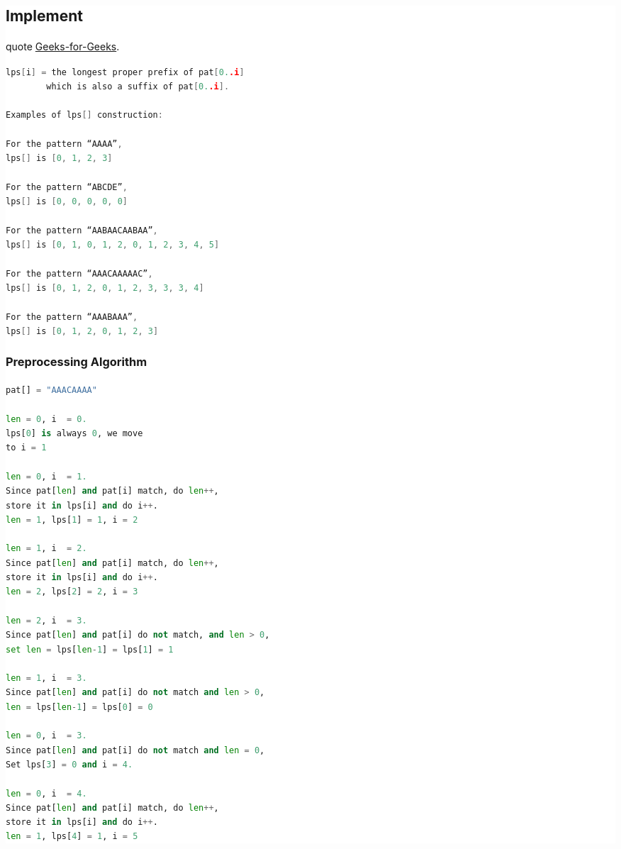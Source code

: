 

## Implement

quote [Geeks-for-Geeks](http://www.geeksforgeeks.org/searching-for-patterns-set-2-kmp-algorithm/).

```c
lps[i] = the longest proper prefix of pat[0..i] 
		which is also a suffix of pat[0..i]. 
         
Examples of lps[] construction:

For the pattern “AAAA”, 
lps[] is [0, 1, 2, 3]

For the pattern “ABCDE”, 
lps[] is [0, 0, 0, 0, 0]

For the pattern “AABAACAABAA”, 
lps[] is [0, 1, 0, 1, 2, 0, 1, 2, 3, 4, 5]

For the pattern “AAACAAAAAC”, 
lps[] is [0, 1, 2, 0, 1, 2, 3, 3, 3, 4] 

For the pattern “AAABAAA”, 
lps[] is [0, 1, 2, 0, 1, 2, 3]
```



### Preprocessing Algorithm


```python
pat[] = "AAACAAAA"

len = 0, i  = 0.
lps[0] is always 0, we move 
to i = 1

len = 0, i  = 1.
Since pat[len] and pat[i] match, do len++, 
store it in lps[i] and do i++.
len = 1, lps[1] = 1, i = 2

len = 1, i  = 2.
Since pat[len] and pat[i] match, do len++, 
store it in lps[i] and do i++.
len = 2, lps[2] = 2, i = 3

len = 2, i  = 3.
Since pat[len] and pat[i] do not match, and len > 0, 
set len = lps[len-1] = lps[1] = 1

len = 1, i  = 3.
Since pat[len] and pat[i] do not match and len > 0, 
len = lps[len-1] = lps[0] = 0

len = 0, i  = 3.
Since pat[len] and pat[i] do not match and len = 0, 
Set lps[3] = 0 and i = 4.

len = 0, i  = 4.
Since pat[len] and pat[i] match, do len++, 
store it in lps[i] and do i++.
len = 1, lps[4] = 1, i = 5
```